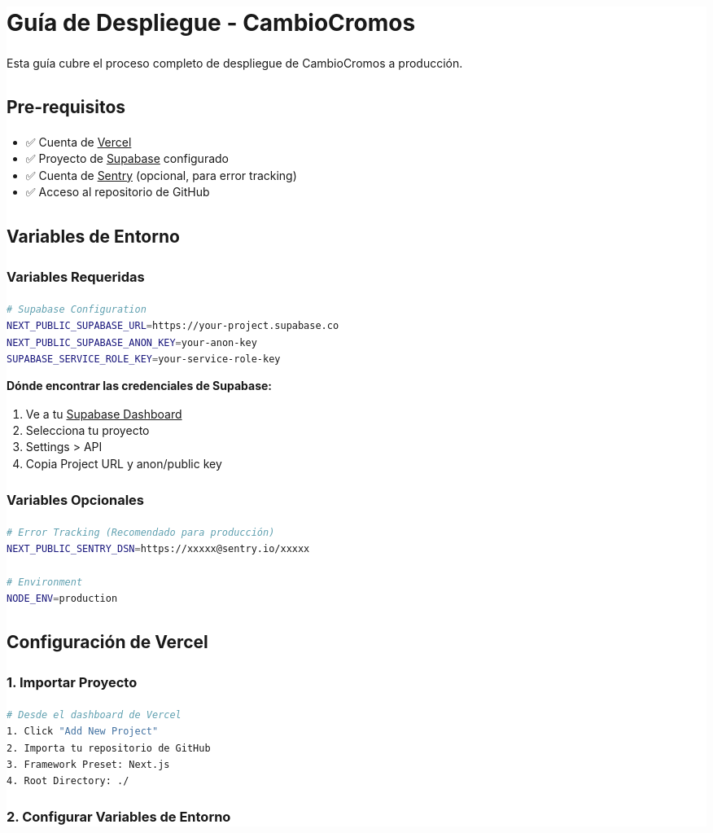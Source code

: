 # Guía de Despliegue - CambioCromos

Esta guía cubre el proceso completo de despliegue de CambioCromos a producción.

## Pre-requisitos

- ✅ Cuenta de [Vercel](https://vercel.com)
- ✅ Proyecto de [Supabase](https://supabase.com) configurado
- ✅ Cuenta de [Sentry](https://sentry.io) (opcional, para error tracking)
- ✅ Acceso al repositorio de GitHub

## Variables de Entorno

### Variables Requeridas

```bash
# Supabase Configuration
NEXT_PUBLIC_SUPABASE_URL=https://your-project.supabase.co
NEXT_PUBLIC_SUPABASE_ANON_KEY=your-anon-key
SUPABASE_SERVICE_ROLE_KEY=your-service-role-key
```

**Dónde encontrar las credenciales de Supabase:**
1. Ve a tu [Supabase Dashboard](https://app.supabase.com)
2. Selecciona tu proyecto
3. Settings > API
4. Copia Project URL y anon/public key

### Variables Opcionales

```bash
# Error Tracking (Recomendado para producción)
NEXT_PUBLIC_SENTRY_DSN=https://xxxxx@sentry.io/xxxxx

# Environment
NODE_ENV=production
```

## Configuración de Vercel

### 1. Importar Proyecto

```bash
# Desde el dashboard de Vercel
1. Click "Add New Project"
2. Importa tu repositorio de GitHub
3. Framework Preset: Next.js
4. Root Directory: ./
```

### 2. Configurar Variables de Entorno

